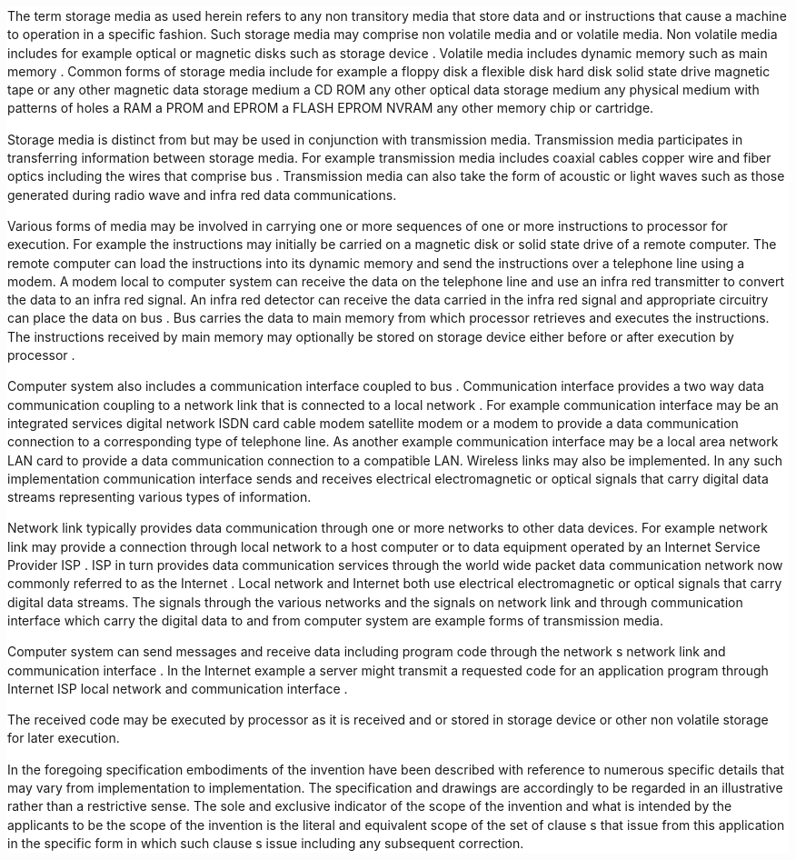 The term storage media as used herein refers to any non transitory media that store data and or instructions that cause a machine to operation in a specific fashion. Such storage media may comprise non volatile media and or volatile media. Non volatile media includes for example optical or magnetic disks such as storage device . Volatile media includes dynamic memory such as main memory . Common forms of storage media include for example a floppy disk a flexible disk hard disk solid state drive magnetic tape or any other magnetic data storage medium a CD ROM any other optical data storage medium any physical medium with patterns of holes a RAM a PROM and EPROM a FLASH EPROM NVRAM any other memory chip or cartridge.

Storage media is distinct from but may be used in conjunction with transmission media. Transmission media participates in transferring information between storage media. For example transmission media includes coaxial cables copper wire and fiber optics including the wires that comprise bus . Transmission media can also take the form of acoustic or light waves such as those generated during radio wave and infra red data communications.

Various forms of media may be involved in carrying one or more sequences of one or more instructions to processor for execution. For example the instructions may initially be carried on a magnetic disk or solid state drive of a remote computer. The remote computer can load the instructions into its dynamic memory and send the instructions over a telephone line using a modem. A modem local to computer system can receive the data on the telephone line and use an infra red transmitter to convert the data to an infra red signal. An infra red detector can receive the data carried in the infra red signal and appropriate circuitry can place the data on bus . Bus carries the data to main memory from which processor retrieves and executes the instructions. The instructions received by main memory may optionally be stored on storage device either before or after execution by processor .

Computer system also includes a communication interface coupled to bus . Communication interface provides a two way data communication coupling to a network link that is connected to a local network . For example communication interface may be an integrated services digital network ISDN card cable modem satellite modem or a modem to provide a data communication connection to a corresponding type of telephone line. As another example communication interface may be a local area network LAN card to provide a data communication connection to a compatible LAN. Wireless links may also be implemented. In any such implementation communication interface sends and receives electrical electromagnetic or optical signals that carry digital data streams representing various types of information.

Network link typically provides data communication through one or more networks to other data devices. For example network link may provide a connection through local network to a host computer or to data equipment operated by an Internet Service Provider ISP . ISP in turn provides data communication services through the world wide packet data communication network now commonly referred to as the Internet . Local network and Internet both use electrical electromagnetic or optical signals that carry digital data streams. The signals through the various networks and the signals on network link and through communication interface which carry the digital data to and from computer system are example forms of transmission media.

Computer system can send messages and receive data including program code through the network s network link and communication interface . In the Internet example a server might transmit a requested code for an application program through Internet ISP local network and communication interface .

The received code may be executed by processor as it is received and or stored in storage device or other non volatile storage for later execution.

In the foregoing specification embodiments of the invention have been described with reference to numerous specific details that may vary from implementation to implementation. The specification and drawings are accordingly to be regarded in an illustrative rather than a restrictive sense. The sole and exclusive indicator of the scope of the invention and what is intended by the applicants to be the scope of the invention is the literal and equivalent scope of the set of clause s that issue from this application in the specific form in which such clause s issue including any subsequent correction.

